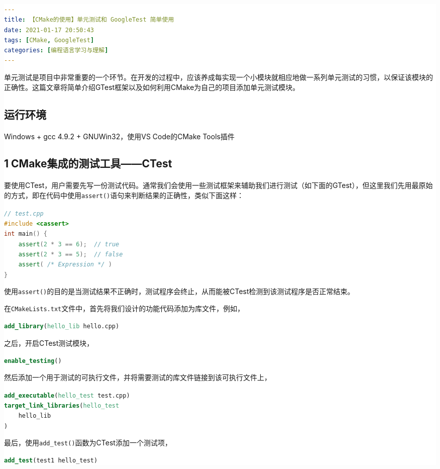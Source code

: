 ```yaml
---
title: 【CMake的使用】单元测试和 GoogleTest 简单使用
date: 2021-01-17 20:50:43
tags: [CMake, GoogleTest]
categories: [编程语言学习与理解]
---
```


单元测试是项目中非常重要的一个环节。在开发的过程中，应该养成每实现一个小模块就相应地做一系列单元测试的习惯，以保证该模块的正确性。这篇文章将简单介绍GTest框架以及如何利用CMake为自己的项目添加单元测试模块。

## 运行环境

 Windows + gcc 4.9.2 + GNUWin32，使用VS Code的CMake Tools插件 

##  1 CMake集成的测试工具——CTest

要使用CTest，用户需要先写一份测试代码。通常我们会使用一些测试框架来辅助我们进行测试（如下面的GTest），但这里我们先用最原始的方式，即在代码中使用`assert()`语句来判断结果的正确性，类似下面这样：

```c++
// test.cpp
#include <cassert>
int main() {
    assert(2 * 3 == 6);  // true
    assert(2 * 3 == 5);  // false
    assert( /* Expression */ )
}
```

使用`assert()`的目的是当测试结果不正确时，测试程序会终止，从而能被CTest检测到该测试程序是否正常结束。

在`CMakeLists.txt`文件中，首先将我们设计的功能代码添加为库文件，例如，

```cmake
add_library(hello_lib hello.cpp)
```

之后，开启CTest测试模块，

```cmake
enable_testing()
```

然后添加一个用于测试的可执行文件，并将需要测试的库文件链接到该可执行文件上，

```cmake
add_executable(hello_test test.cpp)
target_link_libraries(hello_test
    hello_lib
)
```

最后，使用`add_test()`函数为CTest添加一个测试项，

```cmake
add_test(test1 hello_test)
```
